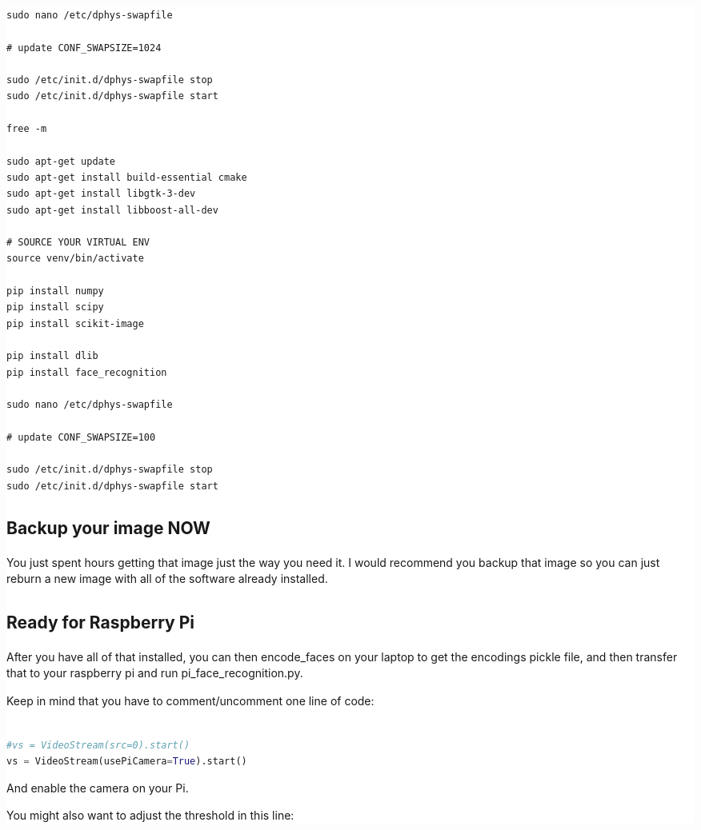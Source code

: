 ```text
sudo nano /etc/dphys-swapfile

# update CONF_SWAPSIZE=1024

sudo /etc/init.d/dphys-swapfile stop
sudo /etc/init.d/dphys-swapfile start

free -m

sudo apt-get update
sudo apt-get install build-essential cmake
sudo apt-get install libgtk-3-dev
sudo apt-get install libboost-all-dev

# SOURCE YOUR VIRTUAL ENV
source venv/bin/activate

pip install numpy
pip install scipy
pip install scikit-image

pip install dlib
pip install face_recognition

sudo nano /etc/dphys-swapfile

# update CONF_SWAPSIZE=100

sudo /etc/init.d/dphys-swapfile stop
sudo /etc/init.d/dphys-swapfile start
```

## Backup your image NOW

You just spent hours getting that image just the way you need it.  I would recommend you backup that image so you can just reburn a new image with all of the software already installed.


## Ready for Raspberry Pi
After you have all of that installed, you can then encode_faces on your laptop to get the encodings pickle file, and then transfer that to your raspberry pi and run pi_face_recognition.py.

Keep in mind that you have to comment/uncomment one line of code:
```python

#vs = VideoStream(src=0).start()
vs = VideoStream(usePiCamera=True).start()
```

And enable the camera on your Pi.

You might also want to adjust the threshold in this line:
